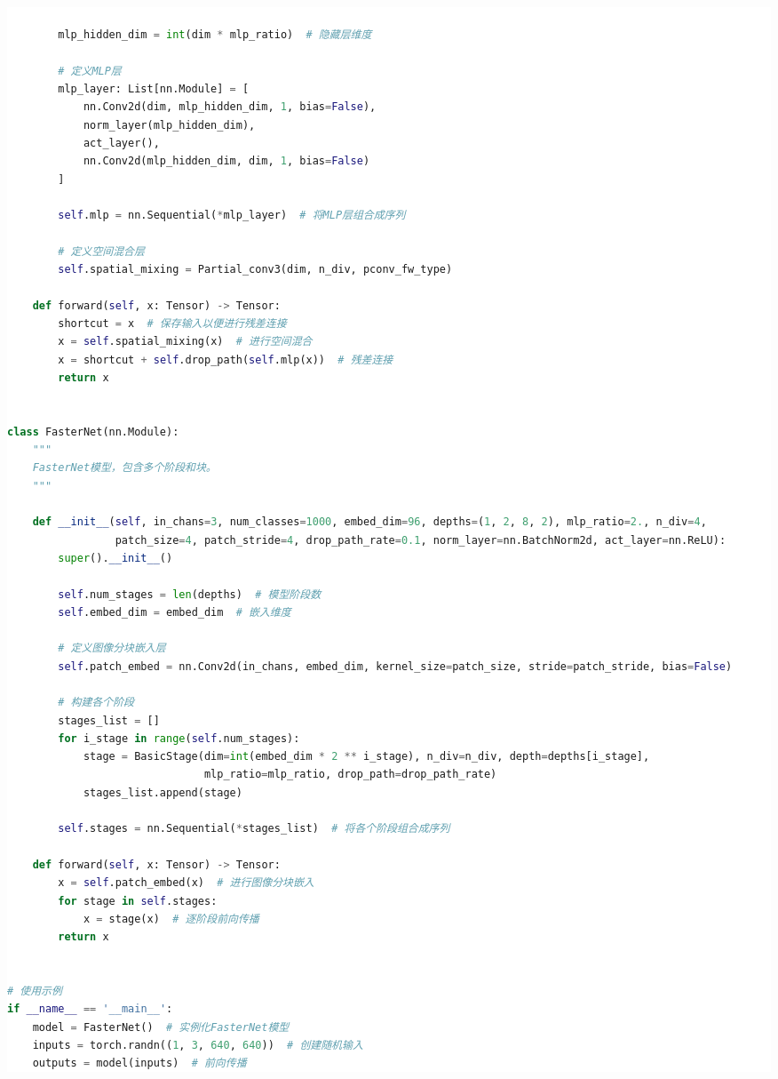 ```python

        mlp_hidden_dim = int(dim * mlp_ratio)  # 隐藏层维度

        # 定义MLP层
        mlp_layer: List[nn.Module] = [
            nn.Conv2d(dim, mlp_hidden_dim, 1, bias=False),
            norm_layer(mlp_hidden_dim),
            act_layer(),
            nn.Conv2d(mlp_hidden_dim, dim, 1, bias=False)
        ]

        self.mlp = nn.Sequential(*mlp_layer)  # 将MLP层组合成序列

        # 定义空间混合层
        self.spatial_mixing = Partial_conv3(dim, n_div, pconv_fw_type)

    def forward(self, x: Tensor) -> Tensor:
        shortcut = x  # 保存输入以便进行残差连接
        x = self.spatial_mixing(x)  # 进行空间混合
        x = shortcut + self.drop_path(self.mlp(x))  # 残差连接
        return x


class FasterNet(nn.Module):
    """
    FasterNet模型，包含多个阶段和块。
    """

    def __init__(self, in_chans=3, num_classes=1000, embed_dim=96, depths=(1, 2, 8, 2), mlp_ratio=2., n_div=4,
                 patch_size=4, patch_stride=4, drop_path_rate=0.1, norm_layer=nn.BatchNorm2d, act_layer=nn.ReLU):
        super().__init__()

        self.num_stages = len(depths)  # 模型阶段数
        self.embed_dim = embed_dim  # 嵌入维度

        # 定义图像分块嵌入层
        self.patch_embed = nn.Conv2d(in_chans, embed_dim, kernel_size=patch_size, stride=patch_stride, bias=False)

        # 构建各个阶段
        stages_list = []
        for i_stage in range(self.num_stages):
            stage = BasicStage(dim=int(embed_dim * 2 ** i_stage), n_div=n_div, depth=depths[i_stage],
                               mlp_ratio=mlp_ratio, drop_path=drop_path_rate)
            stages_list.append(stage)

        self.stages = nn.Sequential(*stages_list)  # 将各个阶段组合成序列

    def forward(self, x: Tensor) -> Tensor:
        x = self.patch_embed(x)  # 进行图像分块嵌入
        for stage in self.stages:
            x = stage(x)  # 逐阶段前向传播
        return x


# 使用示例
if __name__ == '__main__':
    model = FasterNet()  # 实例化FasterNet模型
    inputs = torch.randn((1, 3, 640, 640))  # 创建随机输入
    outputs = model(inputs)  # 前向传播
```